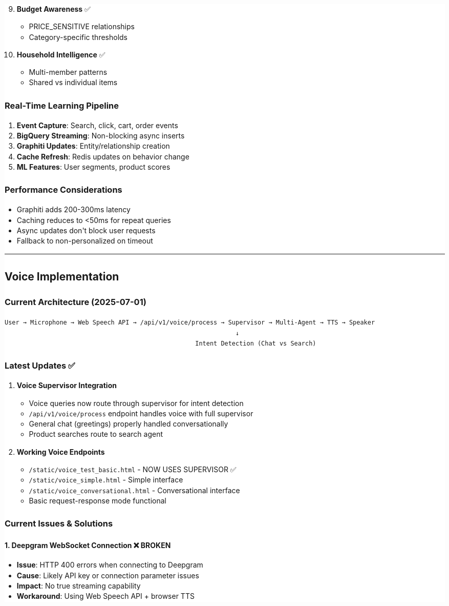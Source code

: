 9. **Budget Awareness** ✅
   - PRICE_SENSITIVE relationships
   - Category-specific thresholds

10. **Household Intelligence** ✅
    - Multi-member patterns
    - Shared vs individual items

### Real-Time Learning Pipeline
1. **Event Capture**: Search, click, cart, order events
2. **BigQuery Streaming**: Non-blocking async inserts
3. **Graphiti Updates**: Entity/relationship creation
4. **Cache Refresh**: Redis updates on behavior change
5. **ML Features**: User segments, product scores

### Performance Considerations
- Graphiti adds 200-300ms latency
- Caching reduces to <50ms for repeat queries
- Async updates don't block user requests
- Fallback to non-personalized on timeout

---

## Voice Implementation

### Current Architecture (2025-07-01)
```
User → Microphone → Web Speech API → /api/v1/voice/process → Supervisor → Multi-Agent → TTS → Speaker
                                                               ↓
                                                    Intent Detection (Chat vs Search)
```

### Latest Updates ✅
1. **Voice Supervisor Integration**
   - Voice queries now route through supervisor for intent detection
   - `/api/v1/voice/process` endpoint handles voice with full supervisor
   - General chat (greetings) properly handled conversationally
   - Product searches route to search agent

2. **Working Voice Endpoints**
   - `/static/voice_test_basic.html` - NOW USES SUPERVISOR ✅
   - `/static/voice_simple.html` - Simple interface
   - `/static/voice_conversational.html` - Conversational interface
   - Basic request-response mode functional

### Current Issues & Solutions

#### 1. Deepgram WebSocket Connection ❌ BROKEN
- **Issue**: HTTP 400 errors when connecting to Deepgram
- **Cause**: Likely API key or connection parameter issues
- **Impact**: No true streaming capability
- **Workaround**: Using Web Speech API + browser TTS
